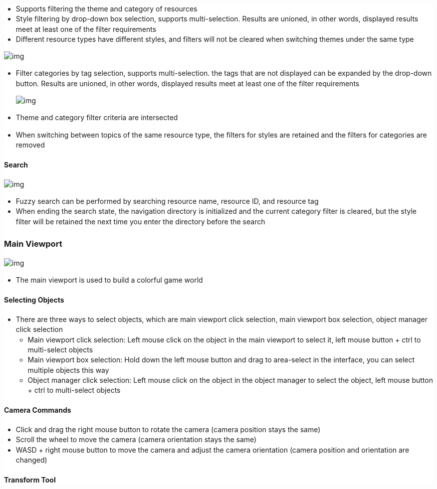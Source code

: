 - Supports filtering the theme and category of resources
- Style filtering by drop-down box selection, supports multi-selection. Results are unioned, in other words, displayed results meet at least one of the filter requirements
- Different resource types have different styles, and filters will not be cleared when switching themes under the same type

![img](https://arkimg-qn.ark.online/1701063770650-46.png)

- Filter categories by tag selection, supports multi-selection. the tags that are not displayed can be expanded by the drop-down button. Results are unioned, in other words, displayed results meet at least one of the filter requirements

  ![img](https://arkimg-qn.ark.online/1701063770650-47.png)

- Theme and category filter criteria are intersected

- When switching between topics of the same resource type, the filters for styles are retained and the filters for categories are removed

#### Search

![img](https://arkimg-qn.ark.online/1701063770650-48.png)

- Fuzzy search can be performed by searching resource name, resource ID, and resource tag
- When ending the search state, the navigation directory is initialized and the current category filter is cleared, but the style filter will be retained the next time you enter the directory before the search

### Main Viewport

![img](https://arkimg-qn.ark.online/1701063770650-49.png)

- The main viewport is used to build a colorful game world

#### Selecting Objects

- There are three ways to select objects, which are main viewport click selection, main viewport box selection, object manager click selection
  - Main viewport click selection: Left mouse click on the object in the main viewport to select it, left mouse button + ctrl to multi-select objects
  - Main viewport box selection: Hold down the left mouse button and drag to area-select in the interface, you can select multiple objects this way
  - Object manager click selection: Left mouse click on the object in the object manager to select the object, left mouse button + ctrl to multi-select objects

#### Camera Commands

- Click and drag the right mouse button to rotate the camera (camera position stays the same)
- Scroll the wheel to move the camera (camera orientation stays the same)
- WASD + right mouse button to move the camera and adjust the camera orientation (camera position and orientation are changed)

#### Transform Tool
